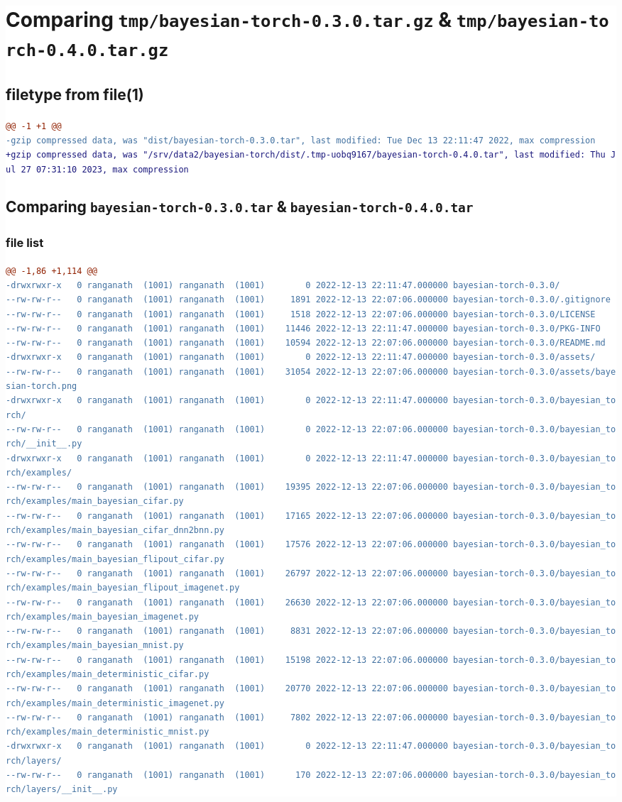 # Comparing `tmp/bayesian-torch-0.3.0.tar.gz` & `tmp/bayesian-torch-0.4.0.tar.gz`

## filetype from file(1)

```diff
@@ -1 +1 @@
-gzip compressed data, was "dist/bayesian-torch-0.3.0.tar", last modified: Tue Dec 13 22:11:47 2022, max compression
+gzip compressed data, was "/srv/data2/bayesian-torch/dist/.tmp-uobq9167/bayesian-torch-0.4.0.tar", last modified: Thu Jul 27 07:31:10 2023, max compression
```

## Comparing `bayesian-torch-0.3.0.tar` & `bayesian-torch-0.4.0.tar`

### file list

```diff
@@ -1,86 +1,114 @@
-drwxrwxr-x   0 ranganath  (1001) ranganath  (1001)        0 2022-12-13 22:11:47.000000 bayesian-torch-0.3.0/
--rw-rw-r--   0 ranganath  (1001) ranganath  (1001)     1891 2022-12-13 22:07:06.000000 bayesian-torch-0.3.0/.gitignore
--rw-rw-r--   0 ranganath  (1001) ranganath  (1001)     1518 2022-12-13 22:07:06.000000 bayesian-torch-0.3.0/LICENSE
--rw-rw-r--   0 ranganath  (1001) ranganath  (1001)    11446 2022-12-13 22:11:47.000000 bayesian-torch-0.3.0/PKG-INFO
--rw-rw-r--   0 ranganath  (1001) ranganath  (1001)    10594 2022-12-13 22:07:06.000000 bayesian-torch-0.3.0/README.md
-drwxrwxr-x   0 ranganath  (1001) ranganath  (1001)        0 2022-12-13 22:11:47.000000 bayesian-torch-0.3.0/assets/
--rw-rw-r--   0 ranganath  (1001) ranganath  (1001)    31054 2022-12-13 22:07:06.000000 bayesian-torch-0.3.0/assets/bayesian-torch.png
-drwxrwxr-x   0 ranganath  (1001) ranganath  (1001)        0 2022-12-13 22:11:47.000000 bayesian-torch-0.3.0/bayesian_torch/
--rw-rw-r--   0 ranganath  (1001) ranganath  (1001)        0 2022-12-13 22:07:06.000000 bayesian-torch-0.3.0/bayesian_torch/__init__.py
-drwxrwxr-x   0 ranganath  (1001) ranganath  (1001)        0 2022-12-13 22:11:47.000000 bayesian-torch-0.3.0/bayesian_torch/examples/
--rw-rw-r--   0 ranganath  (1001) ranganath  (1001)    19395 2022-12-13 22:07:06.000000 bayesian-torch-0.3.0/bayesian_torch/examples/main_bayesian_cifar.py
--rw-rw-r--   0 ranganath  (1001) ranganath  (1001)    17165 2022-12-13 22:07:06.000000 bayesian-torch-0.3.0/bayesian_torch/examples/main_bayesian_cifar_dnn2bnn.py
--rw-rw-r--   0 ranganath  (1001) ranganath  (1001)    17576 2022-12-13 22:07:06.000000 bayesian-torch-0.3.0/bayesian_torch/examples/main_bayesian_flipout_cifar.py
--rw-rw-r--   0 ranganath  (1001) ranganath  (1001)    26797 2022-12-13 22:07:06.000000 bayesian-torch-0.3.0/bayesian_torch/examples/main_bayesian_flipout_imagenet.py
--rw-rw-r--   0 ranganath  (1001) ranganath  (1001)    26630 2022-12-13 22:07:06.000000 bayesian-torch-0.3.0/bayesian_torch/examples/main_bayesian_imagenet.py
--rw-rw-r--   0 ranganath  (1001) ranganath  (1001)     8831 2022-12-13 22:07:06.000000 bayesian-torch-0.3.0/bayesian_torch/examples/main_bayesian_mnist.py
--rw-rw-r--   0 ranganath  (1001) ranganath  (1001)    15198 2022-12-13 22:07:06.000000 bayesian-torch-0.3.0/bayesian_torch/examples/main_deterministic_cifar.py
--rw-rw-r--   0 ranganath  (1001) ranganath  (1001)    20770 2022-12-13 22:07:06.000000 bayesian-torch-0.3.0/bayesian_torch/examples/main_deterministic_imagenet.py
--rw-rw-r--   0 ranganath  (1001) ranganath  (1001)     7802 2022-12-13 22:07:06.000000 bayesian-torch-0.3.0/bayesian_torch/examples/main_deterministic_mnist.py
-drwxrwxr-x   0 ranganath  (1001) ranganath  (1001)        0 2022-12-13 22:11:47.000000 bayesian-torch-0.3.0/bayesian_torch/layers/
--rw-rw-r--   0 ranganath  (1001) ranganath  (1001)      170 2022-12-13 22:07:06.000000 bayesian-torch-0.3.0/bayesian_torch/layers/__init__.py
```